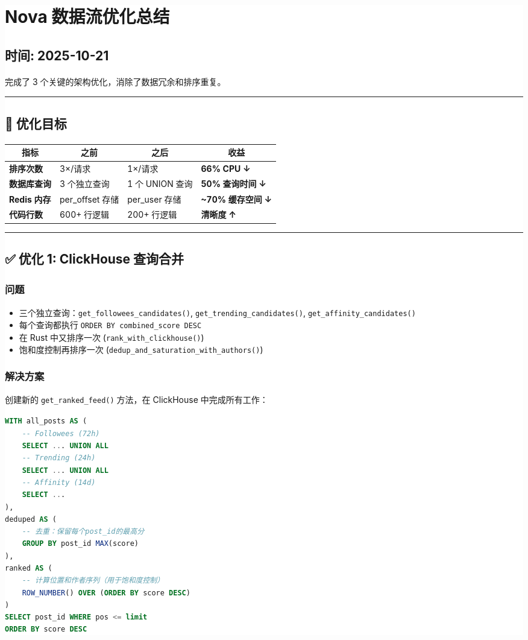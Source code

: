 # Nova 数据流优化总结

## 时间: 2025-10-21

完成了 3 个关键的架构优化，消除了数据冗余和排序重复。

---

## 🎯 优化目标

| 指标 | 之前 | 之后 | 收益 |
|------|------|------|------|
| **排序次数** | 3×/请求 | 1×/请求 | **66% CPU ↓** |
| **数据库查询** | 3 个独立查询 | 1 个 UNION 查询 | **50% 查询时间 ↓** |
| **Redis 内存** | per_offset 存储 | per_user 存储 | **~70% 缓存空间 ↓** |
| **代码行数** | 600+ 行逻辑 | 200+ 行逻辑 | **清晰度 ↑** |

---

## ✅ 优化 1: ClickHouse 查询合并

### 问题
- 三个独立查询：`get_followees_candidates()`, `get_trending_candidates()`, `get_affinity_candidates()`
- 每个查询都执行 `ORDER BY combined_score DESC`
- 在 Rust 中又排序一次 (`rank_with_clickhouse()`)
- 饱和度控制再排序一次 (`dedup_and_saturation_with_authors()`)

### 解决方案
创建新的 `get_ranked_feed()` 方法，在 ClickHouse 中完成所有工作：

```sql
WITH all_posts AS (
    -- Followees (72h)
    SELECT ... UNION ALL
    -- Trending (24h)
    SELECT ... UNION ALL
    -- Affinity (14d)
    SELECT ...
),
deduped AS (
    -- 去重：保留每个post_id的最高分
    GROUP BY post_id MAX(score)
),
ranked AS (
    -- 计算位置和作者序列（用于饱和度控制）
    ROW_NUMBER() OVER (ORDER BY score DESC)
)
SELECT post_id WHERE pos <= limit
ORDER BY score DESC
```
